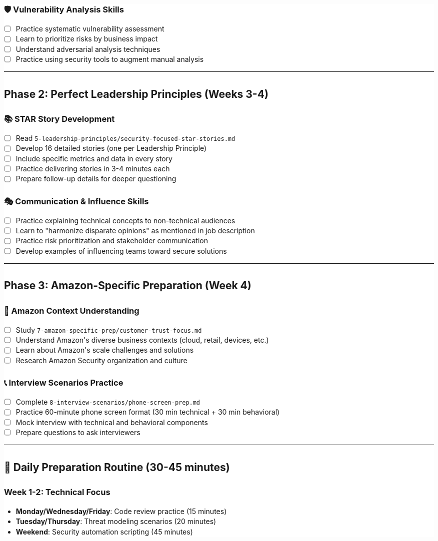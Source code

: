 ### 🛡️ Vulnerability Analysis Skills
- [ ] Practice systematic vulnerability assessment
- [ ] Learn to prioritize risks by business impact
- [ ] Understand adversarial analysis techniques
- [ ] Practice using security tools to augment manual analysis

---

## Phase 2: Perfect Leadership Principles (Weeks 3-4)

### 📚 STAR Story Development
- [ ] Read `5-leadership-principles/security-focused-star-stories.md`
- [ ] Develop 16 detailed stories (one per Leadership Principle)
- [ ] Include specific metrics and data in every story
- [ ] Practice delivering stories in 3-4 minutes each
- [ ] Prepare follow-up details for deeper questioning

### 🎭 Communication & Influence Skills
- [ ] Practice explaining technical concepts to non-technical audiences
- [ ] Learn to "harmonize disparate opinions" as mentioned in job description
- [ ] Practice risk prioritization and stakeholder communication
- [ ] Develop examples of influencing teams toward secure solutions

---

## Phase 3: Amazon-Specific Preparation (Week 4)

### 🏢 Amazon Context Understanding
- [ ] Study `7-amazon-specific-prep/customer-trust-focus.md`
- [ ] Understand Amazon's diverse business contexts (cloud, retail, devices, etc.)
- [ ] Learn about Amazon's scale challenges and solutions
- [ ] Research Amazon Security organization and culture

### 📞 Interview Scenarios Practice
- [ ] Complete `8-interview-scenarios/phone-screen-prep.md`
- [ ] Practice 60-minute phone screen format (30 min technical + 30 min behavioral)
- [ ] Mock interview with technical and behavioral components
- [ ] Prepare questions to ask interviewers

---

## 📅 Daily Preparation Routine (30-45 minutes)

### Week 1-2: Technical Focus
- **Monday/Wednesday/Friday**: Code review practice (15 minutes)
- **Tuesday/Thursday**: Threat modeling scenarios (20 minutes)
- **Weekend**: Security automation scripting (45 minutes)
